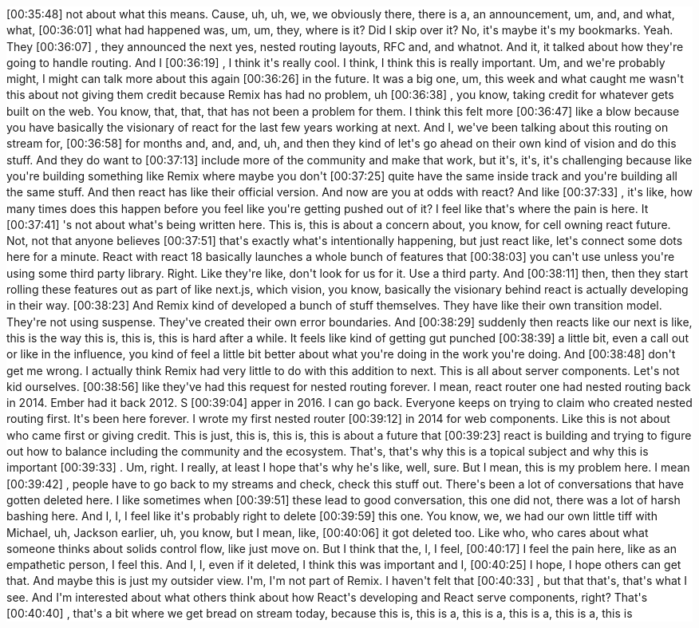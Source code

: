 [00:35:48]  not about what this means. Cause, uh, uh, we, we obviously there, there is a, an announcement, um, and, and what, what,
[00:36:01]  what had happened was, um, um, they, where is it? Did I skip over it? No, it's maybe it's my bookmarks. Yeah. They
[00:36:07] , they announced the next yes, nested routing layouts, RFC and, and whatnot. And it, it talked about how they're going to handle routing. And I
[00:36:19] , I think it's really cool. I think, I think this is really important. Um, and we're probably might, I might can talk more about this again
[00:36:26]  in the future. It was a big one, um, this week and what caught me wasn't this about not giving them credit because Remix has had no problem, uh
[00:36:38] , you know, taking credit for whatever gets built on the web. You know, that, that, that has not been a problem for them. I think this felt more
[00:36:47]  like a blow because you have basically the visionary of react for the last few years working at next. And I, we've been talking about this routing on stream for,
[00:36:58]  for months and, and, and, uh, and then they kind of let's go ahead on their own kind of vision and do this stuff. And they do want to
[00:37:13]  include more of the community and make that work, but it's, it's, it's challenging because like you're building something like Remix where maybe you don't
[00:37:25]  quite have the same inside track and you're building all the same stuff. And then react has like their official version. And now are you at odds with react? And like
[00:37:33] , it's like, how many times does this happen before you feel like you're getting pushed out of it? I feel like that's where the pain is here. It
[00:37:41] 's not about what's being written here. This is, this is about a concern about, you know, for cell owning react future. Not, not that anyone believes
[00:37:51]  that's exactly what's intentionally happening, but just react like, let's connect some dots here for a minute. React with react 18 basically launches a whole bunch of features that
[00:38:03]  you can't use unless you're using some third party library. Right. Like they're like, don't look for us for it. Use a third party. And
[00:38:11]  then, then they start rolling these features out as part of like next.js, which vision, you know, basically the visionary behind react is actually developing in their way.
[00:38:23]  And Remix kind of developed a bunch of stuff themselves. They have like their own transition model. They're not using suspense. They've created their own error boundaries. And
[00:38:29]  suddenly then reacts like our next is like, this is the way this is, this is, this is hard after a while. It feels like kind of getting gut punched
[00:38:39]  a little bit, even a call out or like in the influence, you kind of feel a little bit better about what you're doing in the work you're doing. And
[00:38:48]  don't get me wrong. I actually think Remix had very little to do with this addition to next. This is all about server components. Let's not kid ourselves.
[00:38:56]  like they've had this request for nested routing forever. I mean, react router one had nested routing back in 2014. Ember had it back 2012. S
[00:39:04] apper in 2016. I can go back. Everyone keeps on trying to claim who created nested routing first. It's been here forever. I wrote my first nested router
[00:39:12]  in 2014 for web components. Like this is not about who came first or giving credit. This is just, this is, this is, this is about a future that
[00:39:23]  react is building and trying to figure out how to balance including the community and the ecosystem. That's, that's why this is a topical subject and why this is important
[00:39:33] . Um, right. I really, at least I hope that's why he's like, well, sure. But I mean, this is my problem here. I mean
[00:39:42] , people have to go back to my streams and check, check this stuff out. There's been a lot of conversations that have gotten deleted here. I like sometimes when
[00:39:51]  these lead to good conversation, this one did not, there was a lot of harsh bashing here. And I, I, I feel like it's probably right to delete
[00:39:59]  this one. You know, we, we had our own little tiff with Michael, uh, Jackson earlier, uh, you know, but I mean, like,
[00:40:06]  it got deleted too. Like who, who cares about what someone thinks about solids control flow, like just move on. But I think that the, I, I feel,
[00:40:17]  I feel the pain here, like as an empathetic person, I feel this. And I, I, even if it deleted, I think this was important and I,
[00:40:25]  I hope, I hope others can get that. And maybe this is just my outsider view. I'm, I'm not part of Remix. I haven't felt that
[00:40:33] , but that that's, that's what I see. And I'm interested about what others think about how React's developing and React serve components, right? That's
[00:40:40] , that's a bit where we get bread on stream today, because this is, this is a, this is a, this is a, this is a, this is